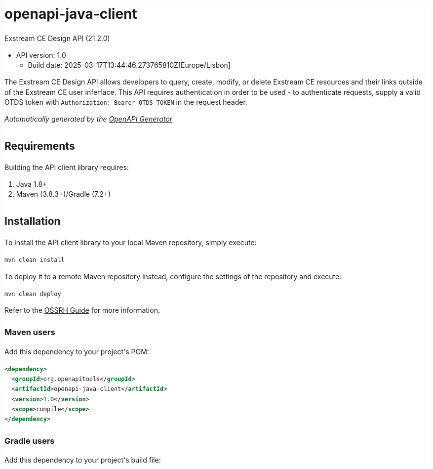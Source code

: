 # openapi-java-client

Exstream CE Design API (21.2.0)
- API version: 1.0
  - Build date: 2025-03-17T13:44:46.273765810Z[Europe/Lisbon]

The Exstream CE Design API allows developers to query, create, modify, or delete Exstream CE resources and their links outside of the Exstream CE user inferface. This API requires authentication in order to be used - to authenticate requests, supply a valid OTDS token with `Authorization: Bearer OTDS_TOKEN` in the request header.


*Automatically generated by the [OpenAPI Generator](https://openapi-generator.tech)*


## Requirements

Building the API client library requires:
1. Java 1.8+
2. Maven (3.8.3+)/Gradle (7.2+)

## Installation

To install the API client library to your local Maven repository, simply execute:

```shell
mvn clean install
```

To deploy it to a remote Maven repository instead, configure the settings of the repository and execute:

```shell
mvn clean deploy
```

Refer to the [OSSRH Guide](http://central.sonatype.org/pages/ossrh-guide.html) for more information.

### Maven users

Add this dependency to your project's POM:

```xml
<dependency>
  <groupId>org.openapitools</groupId>
  <artifactId>openapi-java-client</artifactId>
  <version>1.0</version>
  <scope>compile</scope>
</dependency>
```

### Gradle users

Add this dependency to your project's build file:
